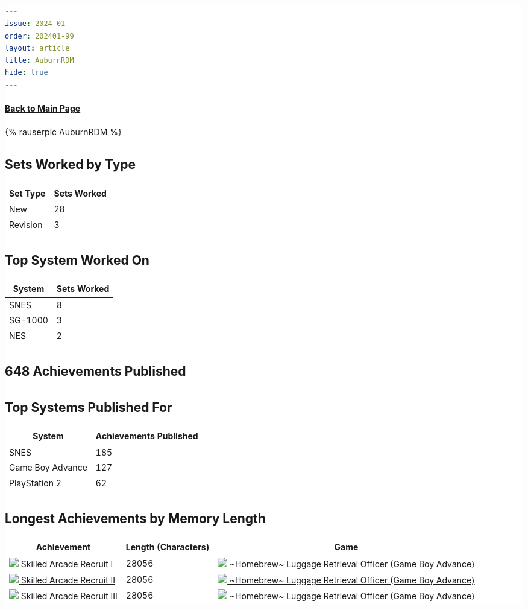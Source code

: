 ```yaml
---
issue: 2024-01
order: 202401-99
layout: article
title: AuburnRDM
hide: true
---
```


#### [Back to Main Page](../dev-year-in-review.html)

<div class="bingo-winner">{% rauserpic AuburnRDM %}</div>

## Sets Worked by Type

| Set Type | Sets Worked |
| -------- | ----------- |
| New      | 28          |
| Revision | 3           |

## Top System Worked On

| System  | Sets Worked |
| ------- | ----------- |
| SNES    | 8           |
| SG-1000 | 3           |
| NES     | 2           |

## 648 Achievements Published

## Top Systems Published For

| System           | Achievements Published |
| ---------------- | ---------------------- |
| SNES             | 185                    |
| Game Boy Advance | 127                    |
| PlayStation 2    | 62                     |

## Longest Achievements by Memory Length

| Achievement                                                                                                                                                                                                                                                           | Length (Characters) | Game                                                                                                                                                                                                                                                           |
| --------------------------------------------------------------------------------------------------------------------------------------------------------------------------------------------------------------------------------------------------------------------- | ------------------- | -------------------------------------------------------------------------------------------------------------------------------------------------------------------------------------------------------------------------------------------------------------- |
| <a class="gameicon-link" href="https://retroachievements.org/achievement/312444" target="_blank" rel="noopener"> <img class="gameicon" src="https://s3-eu-west-1.amazonaws.com/i.retroachievements.org/Badge/347617.png"> <span>Skilled Arcade Recruit I</span></a>   | 28056               | <a class="gameicon-link" href="https://retroachievements.org/game/23791" target="_blank" rel="noopener"> <img class="gameicon" src="https://retroachievements.org/Images/072347.png"> <span>~Homebrew~ Luggage Retrieval Officer (Game Boy Advance)</span></a> |
| <a class="gameicon-link" href="https://retroachievements.org/achievement/312445" target="_blank" rel="noopener"> <img class="gameicon" src="https://s3-eu-west-1.amazonaws.com/i.retroachievements.org/Badge/347619.png"> <span>Skilled Arcade Recruit II</span></a>  | 28056               | <a class="gameicon-link" href="https://retroachievements.org/game/23791" target="_blank" rel="noopener"> <img class="gameicon" src="https://retroachievements.org/Images/072347.png"> <span>~Homebrew~ Luggage Retrieval Officer (Game Boy Advance)</span></a> |
| <a class="gameicon-link" href="https://retroachievements.org/achievement/312446" target="_blank" rel="noopener"> <img class="gameicon" src="https://s3-eu-west-1.amazonaws.com/i.retroachievements.org/Badge/347621.png"> <span>Skilled Arcade Recruit III</span></a> | 28056               | <a class="gameicon-link" href="https://retroachievements.org/game/23791" target="_blank" rel="noopener"> <img class="gameicon" src="https://retroachievements.org/Images/072347.png"> <span>~Homebrew~ Luggage Retrieval Officer (Game Boy Advance)</span></a> |

